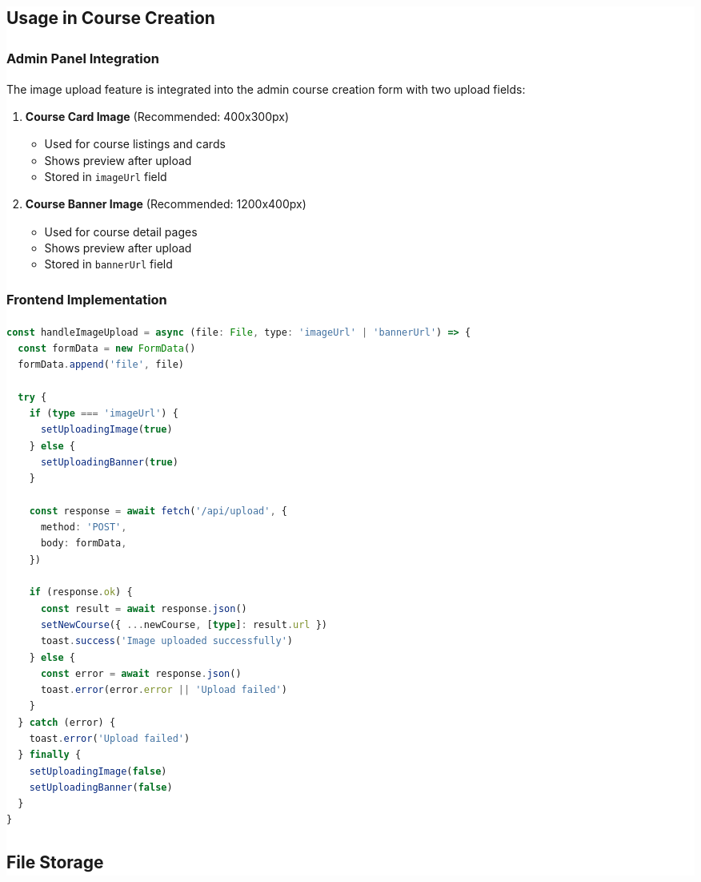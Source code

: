## Usage in Course Creation

### Admin Panel Integration
The image upload feature is integrated into the admin course creation form with two upload fields:

1. **Course Card Image** (Recommended: 400x300px)
   - Used for course listings and cards
   - Shows preview after upload
   - Stored in `imageUrl` field

2. **Course Banner Image** (Recommended: 1200x400px)
   - Used for course detail pages
   - Shows preview after upload
   - Stored in `bannerUrl` field

### Frontend Implementation
```typescript
const handleImageUpload = async (file: File, type: 'imageUrl' | 'bannerUrl') => {
  const formData = new FormData()
  formData.append('file', file)

  try {
    if (type === 'imageUrl') {
      setUploadingImage(true)
    } else {
      setUploadingBanner(true)
    }

    const response = await fetch('/api/upload', {
      method: 'POST',
      body: formData,
    })

    if (response.ok) {
      const result = await response.json()
      setNewCourse({ ...newCourse, [type]: result.url })
      toast.success('Image uploaded successfully')
    } else {
      const error = await response.json()
      toast.error(error.error || 'Upload failed')
    }
  } catch (error) {
    toast.error('Upload failed')
  } finally {
    setUploadingImage(false)
    setUploadingBanner(false)
  }
}
```

## File Storage
